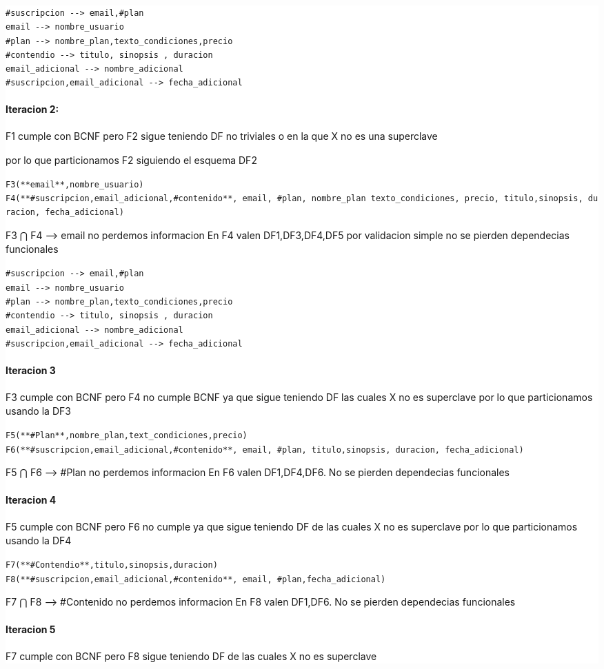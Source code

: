 
    #suscripcion --> email,#plan
    email --> nombre_usuario
    #plan --> nombre_plan,texto_condiciones,precio
    #contendio --> titulo, sinopsis , duracion
    email_adicional --> nombre_adicional
    #suscripcion,email_adicional --> fecha_adicional





#### Iteracion 2:

F1 cumple con BCNF pero F2 sigue teniendo DF no triviales o en la que X no es una superclave

por lo que particionamos F2 siguiendo el esquema DF2

    F3(**email**,nombre_usuario)
    F4(**#suscripcion,email_adicional,#contenido**, email, #plan, nombre_plan texto_condiciones, precio, titulo,sinopsis, duracion, fecha_adicional)


F3 ⋂ F4 --> email no perdemos informacion
En F4 valen DF1,DF3,DF4,DF5 por validacion simple no se pierden dependecias funcionales

    #suscripcion --> email,#plan
    email --> nombre_usuario
    #plan --> nombre_plan,texto_condiciones,precio
    #contendio --> titulo, sinopsis , duracion
    email_adicional --> nombre_adicional
    #suscripcion,email_adicional --> fecha_adicional

#### Iteracion 3

F3 cumple con BCNF pero F4 no cumple BCNF ya que sigue teniendo DF las cuales X no es superclave
por lo que particionamos usando la DF3

    F5(**#Plan**,nombre_plan,text_condiciones,precio)
    F6(**#suscripcion,email_adicional,#contenido**, email, #plan, titulo,sinopsis, duracion, fecha_adicional)

F5 ⋂ F6 --> #Plan no perdemos informacion
En F6 valen DF1,DF4,DF6. No se pierden dependecias funcionales

#### Iteracion 4

F5 cumple con BCNF pero F6 no cumple ya que sigue teniendo DF de las cuales X no es superclave por lo que particionamos usando la DF4

    F7(**#Contendio**,titulo,sinopsis,duracion)
    F8(**#suscripcion,email_adicional,#contenido**, email, #plan,fecha_adicional)

F7 ⋂ F8 --> #Contenido no perdemos informacion
En F8 valen DF1,DF6. No se pierden dependecias funcionales

#### Iteracion 5
F7 cumple con BCNF pero F8 sigue teniendo DF de las cuales X no es superclave
